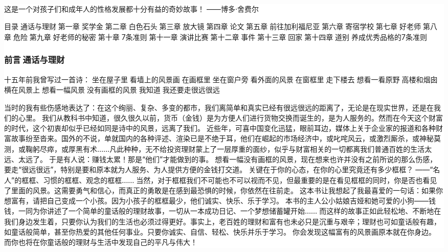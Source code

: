 这是一个对孩子们和成年人的性格发展都十分有益的奇妙故事！
——博多·舍费尔


目录
通话与理财 
第一章  奖学金 
第二章  白色石头 
第三章  放大镜 
第四章  论文 
第五章  前往加利福尼亚 
第六章  寄宿学校 
第七章  好老师 
第八章  危险 
第九章  好老师的秘密 
第十章  7条准则 
第十一章  演讲比赛 
第十二章  事件 
第十三章  回家 
第十四章  道别 
养成优秀品格的7条准则 

### 前言 通话与理财

十五年前我曾写过一首诗：
坐在屋子里
看墙上的风景画
在画框里
坐在窗户旁
看外面的风景
在窗框里
 走下楼去
想看一看原野
高楼和烟囱
横在风景上
 想看一幅风景
没有画框的风景
我知道
我还要走很远很远

当时的我有些伤感地表达了：在这个绚丽、复杂、多变的都市，我们离简单和真实已经有很远很远的距离了，无论是在现实世界，还是在我们的心里。
我们从教科书中知道，很久很久以前，货币（金钱）是为方便人们进行货物交换而诞生的，是为人服务的。然而在今天这个财富的时代，这个初衷却似乎已经如同是诗中的风景，远离了我们。
近些年，可喜中国变化迅猛，眼前耳边，媒体上关于企业家的报道和各种财富故事纷至沓来。国外的不说，单就国内的各种评述、渲染已是不绝于耳，他们在崛起的市场经济中，或叱咤风云，或激烈厮杀，或神秘莫测，或鞠躬尽瘁，或厚黑有术……凡此种种，无不给投资理财蒙上了一层厚重的面纱，似乎与财富相关的一切都离我们普通百姓的生活太远、太远了。
于是有人说：赚钱太累！那是“他们”才能做到的事。
 想看一幅没有画框的风景，现在想来也许并没有之前所说的那么伤感，要走“很远很远”，特别是要和原本就为人服务、为人提供方便的金钱打交道。
关键在于你的心态，在你的心里究竟还有多少框框？
——“名人”的框框、习惯的框框、观念的框框……
当然，对于框框我们不可能也不可以视而不见，但最重要的是在看见框框的同时，你是否也看见了里面的风景。这需要勇气和信心，而真正的勇敢是在感到最恐惧的时候，你依然在往前走。
 这本书让我想起了我最喜爱的一句话：如果你想富有，请把自己变成一个小孩。因为小孩子的框框最少，他们诚实、快乐、乐于学习。
本书的主人公小姑娘吉娅和她可爱的小狗——钱钱，一同为你讲述了一个简单的童话般的理财故事，一切从一本成功日记、一个梦想储蓄罐开始……
而这样的故事正如此轻松地、不断地在我们身边发生着，只要你认为我们的生活也必须过得更好。事实上，老百姓的理财和富有也未必只是沉重与艰辛；理财也可如童话般有趣，如童话般简单，甚至你热爱的其他任何事业。只要你诚实、自信、轻松、快乐并乐于学习。
 你会发现这幅富有的风景画原本就在你身边。
而你也将在你童话般的理财与生活中发现自己的平凡与伟大！
